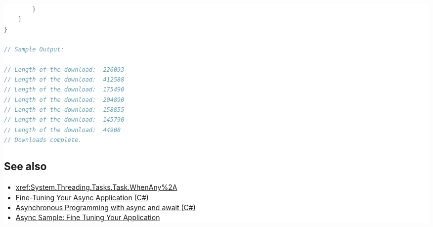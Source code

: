 ```csharp
        }
    }
}

// Sample Output:

// Length of the download:  226093
// Length of the download:  412588
// Length of the download:  175490
// Length of the download:  204890
// Length of the download:  158855
// Length of the download:  145790
// Length of the download:  44908
// Downloads complete.
```

## See also

- <xref:System.Threading.Tasks.Task.WhenAny%2A>
- [Fine-Tuning Your Async Application (C#)](../../../../csharp/programming-guide/concepts/async/fine-tuning-your-async-application.md)
- [Asynchronous Programming with async and await (C#)](../../../../csharp/programming-guide/concepts/async/index.md)
- [Async Sample: Fine Tuning Your Application](https://code.msdn.microsoft.com/Async-Fine-Tuning-Your-a676abea)